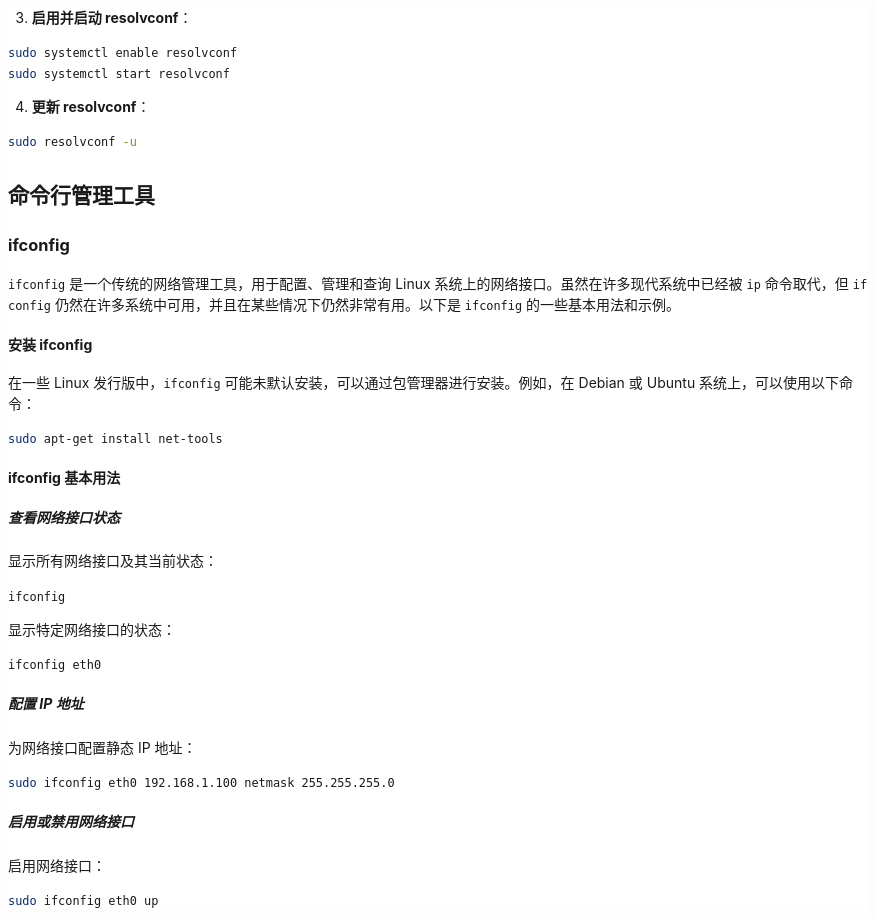 3. **启用并启动 resolvconf**：

```bash
sudo systemctl enable resolvconf
sudo systemctl start resolvconf
```

4. **更新 resolvconf**：

```bash
sudo resolvconf -u
```

## 命令行管理工具

### ifconfig

`ifconfig` 是一个传统的网络管理工具，用于配置、管理和查询 Linux 系统上的网络接口。虽然在许多现代系统中已经被 `ip` 命令取代，但 `ifconfig` 仍然在许多系统中可用，并且在某些情况下仍然非常有用。以下是 `ifconfig` 的一些基本用法和示例。

#### 安装 ifconfig

在一些 Linux 发行版中，`ifconfig` 可能未默认安装，可以通过包管理器进行安装。例如，在 Debian 或 Ubuntu 系统上，可以使用以下命令：

```bash
sudo apt-get install net-tools
```

#### ifconfig 基本用法

##### 查看网络接口状态

显示所有网络接口及其当前状态：

```bash
ifconfig
```

显示特定网络接口的状态：

```bash
ifconfig eth0
```

##### 配置 IP 地址

为网络接口配置静态 IP 地址：

```bash
sudo ifconfig eth0 192.168.1.100 netmask 255.255.255.0
```

##### 启用或禁用网络接口

启用网络接口：

```bash
sudo ifconfig eth0 up
```
